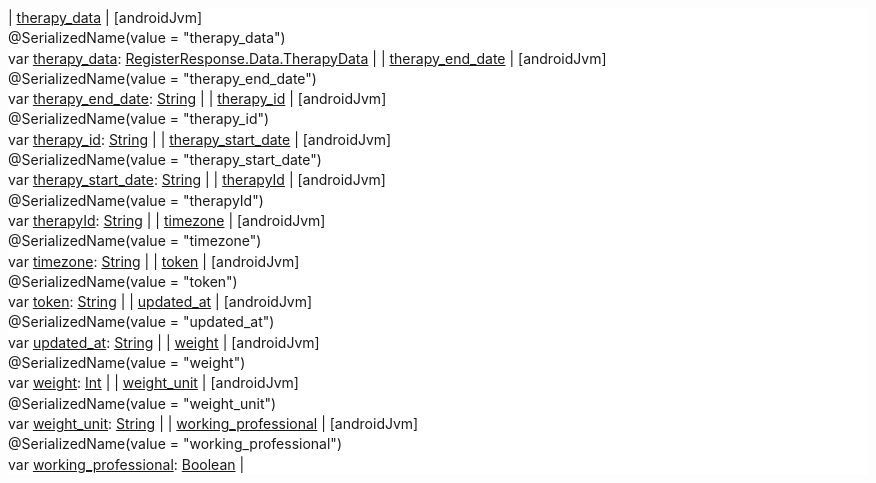 | [therapy_data](therapy_data.html) | [androidJvm]<br>@SerializedName(value = "therapy_data")<br>var [therapy_data](therapy_data.html): [RegisterResponse.Data.TherapyData](-therapy-data/index.html) |
| [therapy_end_date](therapy_end_date.html) | [androidJvm]<br>@SerializedName(value = "therapy_end_date")<br>var [therapy_end_date](therapy_end_date.html): [String](https://kotlinlang.org/api/latest/jvm/stdlib/kotlin/-string/index.html) |
| [therapy_id](therapy_id.html) | [androidJvm]<br>@SerializedName(value = "therapy_id")<br>var [therapy_id](therapy_id.html): [String](https://kotlinlang.org/api/latest/jvm/stdlib/kotlin/-string/index.html) |
| [therapy_start_date](therapy_start_date.html) | [androidJvm]<br>@SerializedName(value = "therapy_start_date")<br>var [therapy_start_date](therapy_start_date.html): [String](https://kotlinlang.org/api/latest/jvm/stdlib/kotlin/-string/index.html) |
| [therapyId](therapy-id.html) | [androidJvm]<br>@SerializedName(value = "therapyId")<br>var [therapyId](therapy-id.html): [String](https://kotlinlang.org/api/latest/jvm/stdlib/kotlin/-string/index.html) |
| [timezone](timezone.html) | [androidJvm]<br>@SerializedName(value = "timezone")<br>var [timezone](timezone.html): [String](https://kotlinlang.org/api/latest/jvm/stdlib/kotlin/-string/index.html) |
| [token](token.html) | [androidJvm]<br>@SerializedName(value = "token")<br>var [token](token.html): [String](https://kotlinlang.org/api/latest/jvm/stdlib/kotlin/-string/index.html) |
| [updated_at](updated_at.html) | [androidJvm]<br>@SerializedName(value = "updated_at")<br>var [updated_at](updated_at.html): [String](https://kotlinlang.org/api/latest/jvm/stdlib/kotlin/-string/index.html) |
| [weight](weight.html) | [androidJvm]<br>@SerializedName(value = "weight")<br>var [weight](weight.html): [Int](https://kotlinlang.org/api/latest/jvm/stdlib/kotlin/-int/index.html) |
| [weight_unit](weight_unit.html) | [androidJvm]<br>@SerializedName(value = "weight_unit")<br>var [weight_unit](weight_unit.html): [String](https://kotlinlang.org/api/latest/jvm/stdlib/kotlin/-string/index.html) |
| [working_professional](working_professional.html) | [androidJvm]<br>@SerializedName(value = "working_professional")<br>var [working_professional](working_professional.html): [Boolean](https://kotlinlang.org/api/latest/jvm/stdlib/kotlin/-boolean/index.html) |

